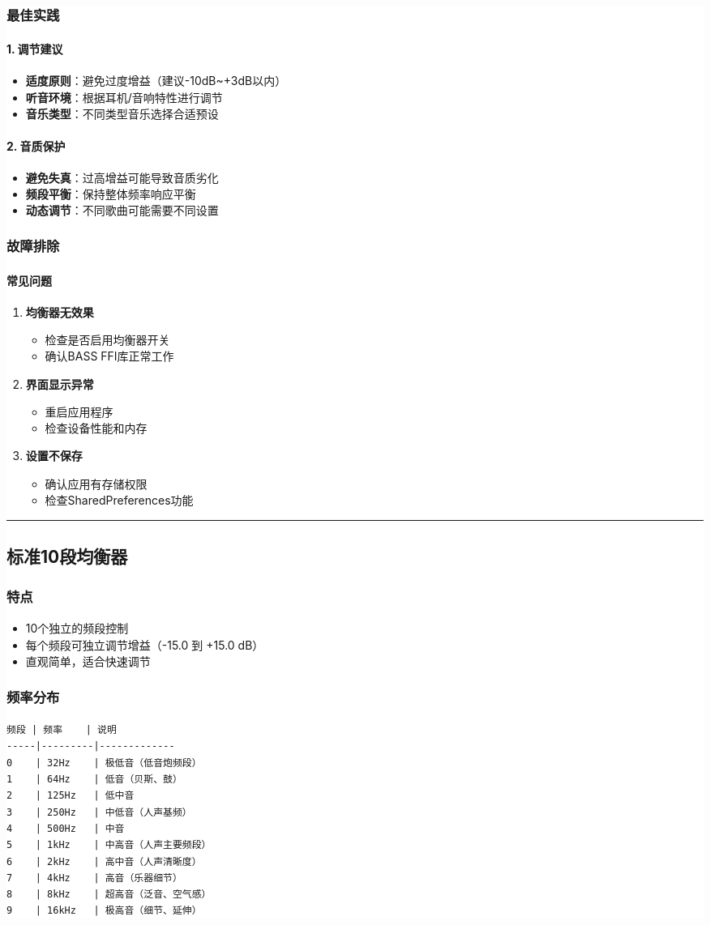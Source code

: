 ### 最佳实践

#### 1. 调节建议

- **适度原则**：避免过度增益（建议-10dB~+3dB以内）
- **听音环境**：根据耳机/音响特性进行调节
- **音乐类型**：不同类型音乐选择合适预设

#### 2. 音质保护
- **避免失真**：过高增益可能导致音质劣化
- **频段平衡**：保持整体频率响应平衡
- **动态调节**：不同歌曲可能需要不同设置

### 故障排除

#### 常见问题
1. **均衡器无效果**
   - 检查是否启用均衡器开关
   - 确认BASS FFI库正常工作

2. **界面显示异常**
   - 重启应用程序
   - 检查设备性能和内存

3. **设置不保存**
   - 确认应用有存储权限
   - 检查SharedPreferences功能

---

## 标准10段均衡器

### 特点
- 10个独立的频段控制
- 每个频段可独立调节增益（-15.0 到 +15.0 dB）
- 直观简单，适合快速调节

### 频率分布
```
频段 | 频率    | 说明
-----|---------|-------------
0    | 32Hz    | 极低音（低音炮频段）
1    | 64Hz    | 低音（贝斯、鼓）
2    | 125Hz   | 低中音
3    | 250Hz   | 中低音（人声基频）
4    | 500Hz   | 中音
5    | 1kHz    | 中高音（人声主要频段）
6    | 2kHz    | 高中音（人声清晰度）
7    | 4kHz    | 高音（乐器细节）
8    | 8kHz    | 超高音（泛音、空气感）
9    | 16kHz   | 极高音（细节、延伸）
```
